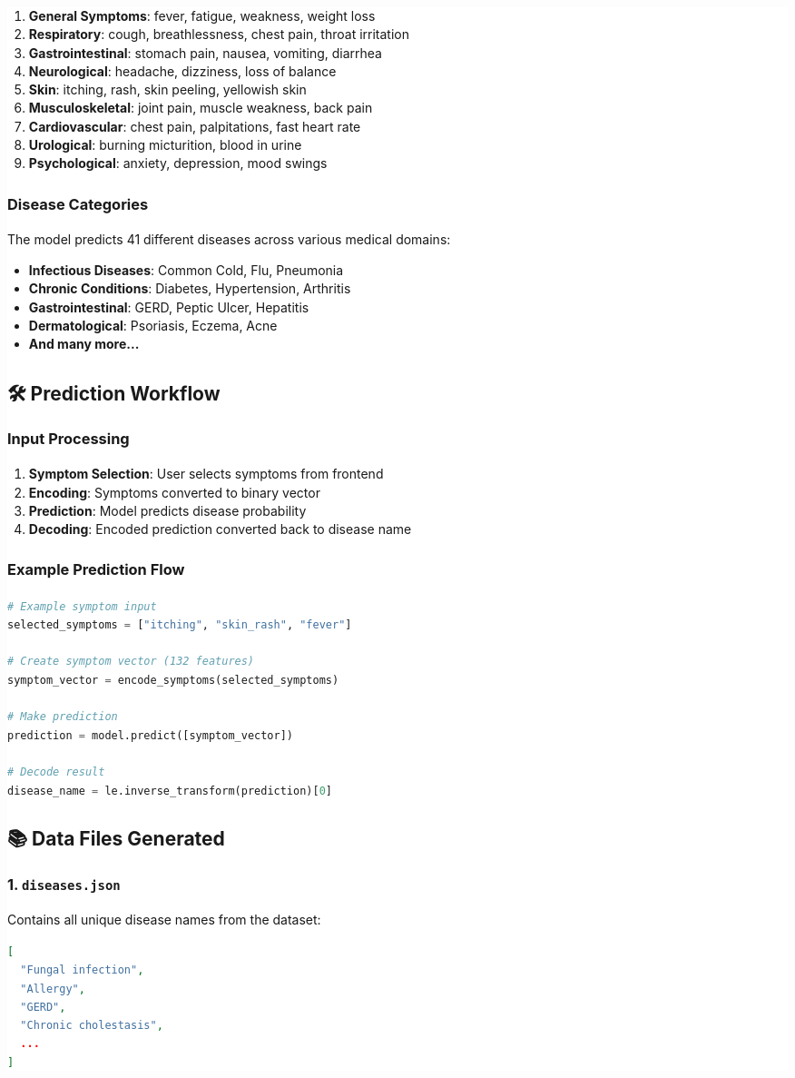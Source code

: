 1. **General Symptoms**: fever, fatigue, weakness, weight loss
2. **Respiratory**: cough, breathlessness, chest pain, throat irritation
3. **Gastrointestinal**: stomach pain, nausea, vomiting, diarrhea
4. **Neurological**: headache, dizziness, loss of balance
5. **Skin**: itching, rash, skin peeling, yellowish skin
6. **Musculoskeletal**: joint pain, muscle weakness, back pain
7. **Cardiovascular**: chest pain, palpitations, fast heart rate
8. **Urological**: burning micturition, blood in urine
9. **Psychological**: anxiety, depression, mood swings

### Disease Categories

The model predicts 41 different diseases across various medical domains:

- **Infectious Diseases**: Common Cold, Flu, Pneumonia
- **Chronic Conditions**: Diabetes, Hypertension, Arthritis
- **Gastrointestinal**: GERD, Peptic Ulcer, Hepatitis
- **Dermatological**: Psoriasis, Eczema, Acne
- **And many more...**

## 🛠️ Prediction Workflow

### Input Processing

1. **Symptom Selection**: User selects symptoms from frontend
2. **Encoding**: Symptoms converted to binary vector
3. **Prediction**: Model predicts disease probability
4. **Decoding**: Encoded prediction converted back to disease name

### Example Prediction Flow

```python
# Example symptom input
selected_symptoms = ["itching", "skin_rash", "fever"]

# Create symptom vector (132 features)
symptom_vector = encode_symptoms(selected_symptoms)

# Make prediction
prediction = model.predict([symptom_vector])

# Decode result
disease_name = le.inverse_transform(prediction)[0]
```

## 📚 Data Files Generated

### 1. `diseases.json`

Contains all unique disease names from the dataset:

```json
[
  "Fungal infection",
  "Allergy",
  "GERD",
  "Chronic cholestasis",
  ...
]
```
